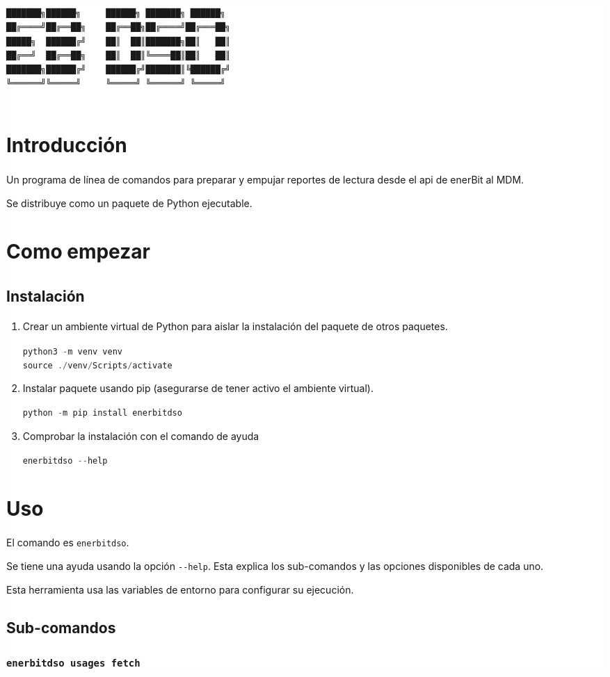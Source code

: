 ```txt
███████╗██████╗     ██████╗ ███████╗ ██████╗ 
██╔════╝██╔══██╗    ██╔══██╗██╔════╝██╔═══██╗
█████╗  ██████╔╝    ██║  ██║███████╗██║   ██║
██╔══╝  ██╔══██╗    ██║  ██║╚════██║██║   ██║
███████╗██████╔╝    ██████╔╝███████║╚██████╔╝
╚══════╝╚═════╝     ╚═════╝ ╚══════╝ ╚═════╝ 
                                             
```

# Introducción

Un programa de línea de comandos para preparar y empujar reportes de lectura desde el api de enerBit al MDM.

Se distribuye como un paquete de Python ejecutable.

# Como empezar

## Instalación

1. Crear un ambiente virtual de Python para aislar la instalación del paquete de otros paquetes.

    ```powershell
    python3 -m venv venv
    source ./venv/Scripts/activate
    ```

2. Instalar paquete usando pip (asegurarse de tener activo el ambiente virtual).

    ```powershell
    python -m pip install enerbitdso
    ```

3. Comprobar la instalación con el comando de ayuda

    ```powershell
    enerbitdso --help
    ```

# Uso

El comando es `enerbitdso`.

Se tiene una ayuda usando la opción `--help`.
Esta explica los sub-comandos y las opciones disponibles de cada uno.

Esta herramienta usa las variables de entorno para configurar su ejecución.

## Sub-comandos

### `enerbitdso usages fetch`
